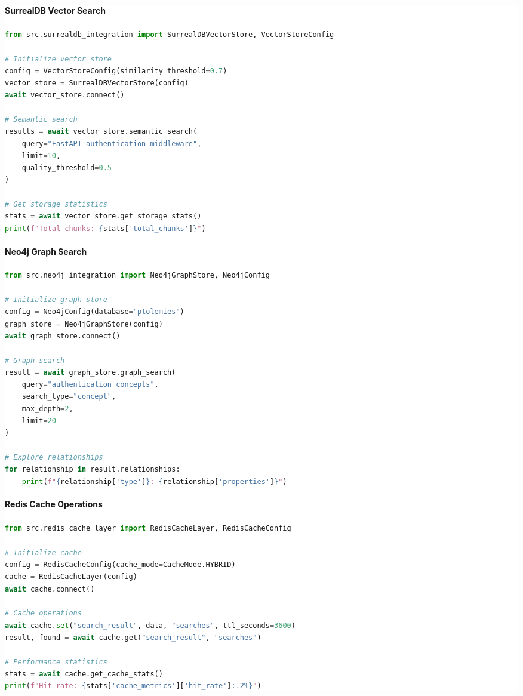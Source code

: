 #### SurrealDB Vector Search
```python
from src.surrealdb_integration import SurrealDBVectorStore, VectorStoreConfig

# Initialize vector store
config = VectorStoreConfig(similarity_threshold=0.7)
vector_store = SurrealDBVectorStore(config)
await vector_store.connect()

# Semantic search
results = await vector_store.semantic_search(
    query="FastAPI authentication middleware",
    limit=10,
    quality_threshold=0.5
)

# Get storage statistics
stats = await vector_store.get_storage_stats()
print(f"Total chunks: {stats['total_chunks']}")
```

#### Neo4j Graph Search
```python
from src.neo4j_integration import Neo4jGraphStore, Neo4jConfig

# Initialize graph store
config = Neo4jConfig(database="ptolemies")
graph_store = Neo4jGraphStore(config)
await graph_store.connect()

# Graph search
result = await graph_store.graph_search(
    query="authentication concepts",
    search_type="concept",
    max_depth=2,
    limit=20
)

# Explore relationships
for relationship in result.relationships:
    print(f"{relationship['type']}: {relationship['properties']}")
```

#### Redis Cache Operations
```python
from src.redis_cache_layer import RedisCacheLayer, RedisCacheConfig

# Initialize cache
config = RedisCacheConfig(cache_mode=CacheMode.HYBRID)
cache = RedisCacheLayer(config)
await cache.connect()

# Cache operations
await cache.set("search_result", data, "searches", ttl_seconds=3600)
result, found = await cache.get("search_result", "searches")

# Performance statistics
stats = await cache.get_cache_stats()
print(f"Hit rate: {stats['cache_metrics']['hit_rate']:.2%}")
```
